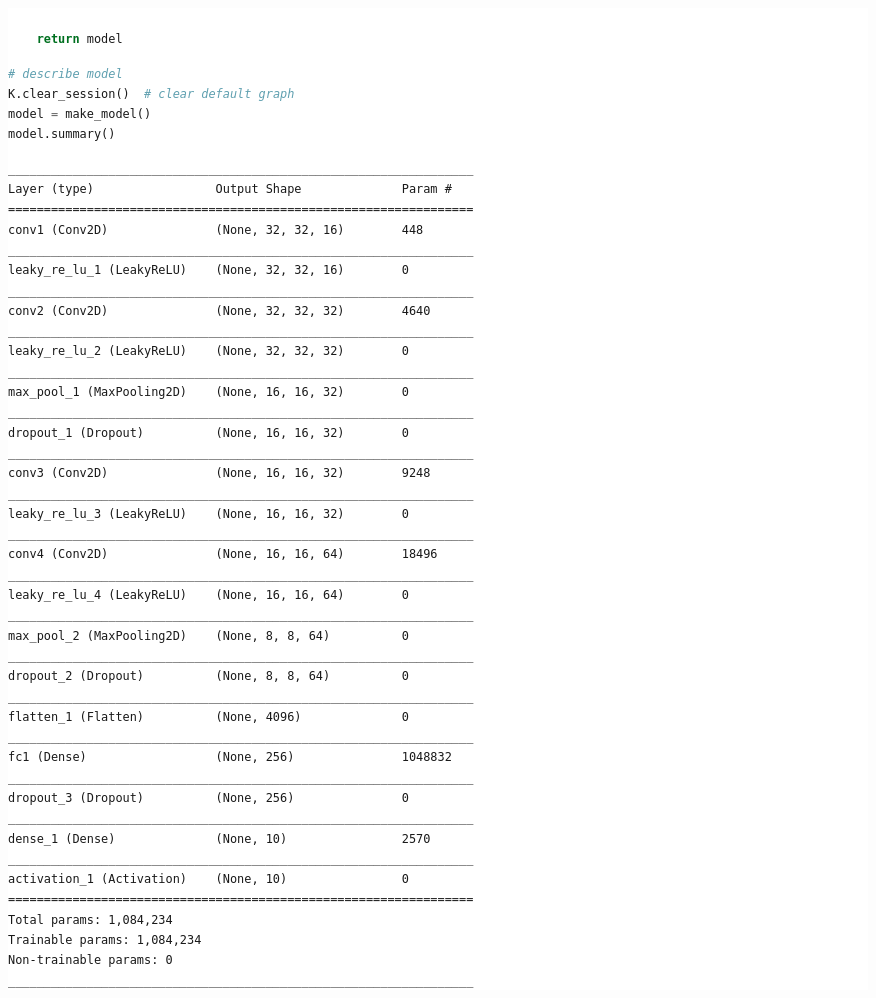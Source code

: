```python

    return model
```


```python
# describe model
K.clear_session()  # clear default graph
model = make_model()
model.summary()
```

    _________________________________________________________________
    Layer (type)                 Output Shape              Param #   
    =================================================================
    conv1 (Conv2D)               (None, 32, 32, 16)        448       
    _________________________________________________________________
    leaky_re_lu_1 (LeakyReLU)    (None, 32, 32, 16)        0         
    _________________________________________________________________
    conv2 (Conv2D)               (None, 32, 32, 32)        4640      
    _________________________________________________________________
    leaky_re_lu_2 (LeakyReLU)    (None, 32, 32, 32)        0         
    _________________________________________________________________
    max_pool_1 (MaxPooling2D)    (None, 16, 16, 32)        0         
    _________________________________________________________________
    dropout_1 (Dropout)          (None, 16, 16, 32)        0         
    _________________________________________________________________
    conv3 (Conv2D)               (None, 16, 16, 32)        9248      
    _________________________________________________________________
    leaky_re_lu_3 (LeakyReLU)    (None, 16, 16, 32)        0         
    _________________________________________________________________
    conv4 (Conv2D)               (None, 16, 16, 64)        18496     
    _________________________________________________________________
    leaky_re_lu_4 (LeakyReLU)    (None, 16, 16, 64)        0         
    _________________________________________________________________
    max_pool_2 (MaxPooling2D)    (None, 8, 8, 64)          0         
    _________________________________________________________________
    dropout_2 (Dropout)          (None, 8, 8, 64)          0         
    _________________________________________________________________
    flatten_1 (Flatten)          (None, 4096)              0         
    _________________________________________________________________
    fc1 (Dense)                  (None, 256)               1048832   
    _________________________________________________________________
    dropout_3 (Dropout)          (None, 256)               0         
    _________________________________________________________________
    dense_1 (Dense)              (None, 10)                2570      
    _________________________________________________________________
    activation_1 (Activation)    (None, 10)                0         
    =================================================================
    Total params: 1,084,234
    Trainable params: 1,084,234
    Non-trainable params: 0
    _________________________________________________________________
